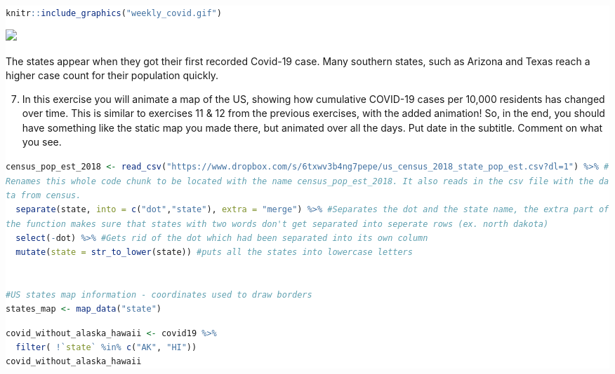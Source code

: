```r
knitr::include_graphics("weekly_covid.gif")
```

![](weekly_covid.gif)

The states appear when they got their first recorded Covid-19 case. Many southern states, such as Arizona and Texas reach a higher case count for their population quickly.

  
  7. In this exercise you will animate a map of the US, showing how cumulative COVID-19 cases per 10,000 residents has changed over time. This is similar to exercises 11 & 12 from the previous exercises, with the added animation! So, in the end, you should have something like the static map you made there, but animated over all the days. Put date in the subtitle. Comment on what you see.
  

```r
census_pop_est_2018 <- read_csv("https://www.dropbox.com/s/6txwv3b4ng7pepe/us_census_2018_state_pop_est.csv?dl=1") %>% #Renames this whole code chunk to be located with the name census_pop_est_2018. It also reads in the csv file with the data from census. 
  separate(state, into = c("dot","state"), extra = "merge") %>% #Separates the dot and the state name, the extra part of the function makes sure that states with two words don't get separated into seperate rows (ex. north dakota)
  select(-dot) %>% #Gets rid of the dot which had been separated into its own column
  mutate(state = str_to_lower(state)) #puts all the states into lowercase letters


#US states map information - coordinates used to draw borders
states_map <- map_data("state")
```

```r
covid_without_alaska_hawaii <- covid19 %>% 
  filter( !`state` %in% c("AK", "HI")) 
covid_without_alaska_hawaii
```

<div data-pagedtable="false">
  <script data-pagedtable-source type="application/json">
